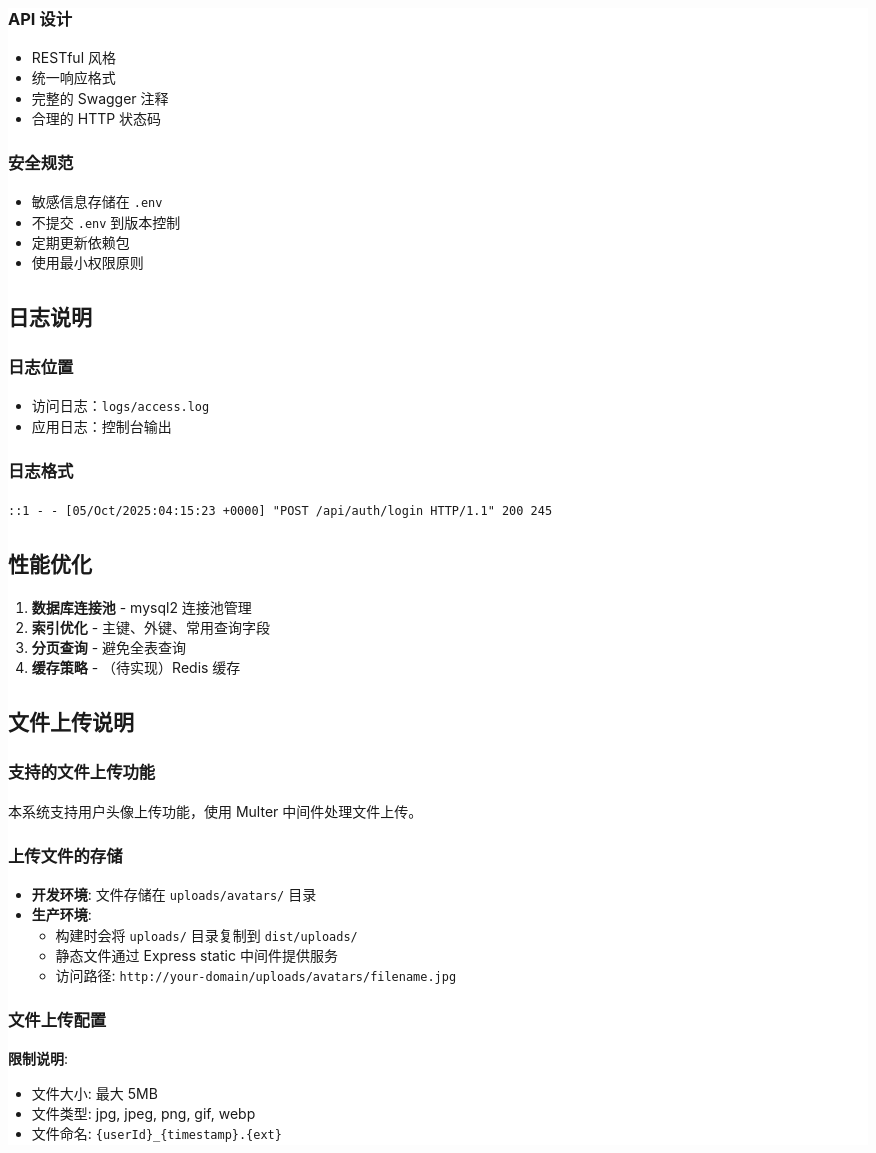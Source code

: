 ### API 设计
- RESTful 风格
- 统一响应格式
- 完整的 Swagger 注释
- 合理的 HTTP 状态码

### 安全规范
- 敏感信息存储在 `.env`
- 不提交 `.env` 到版本控制
- 定期更新依赖包
- 使用最小权限原则

## 日志说明

### 日志位置
- 访问日志：`logs/access.log`
- 应用日志：控制台输出

### 日志格式
```
::1 - - [05/Oct/2025:04:15:23 +0000] "POST /api/auth/login HTTP/1.1" 200 245
```

## 性能优化

1. **数据库连接池** - mysql2 连接池管理
2. **索引优化** - 主键、外键、常用查询字段
3. **分页查询** - 避免全表查询
4. **缓存策略** - （待实现）Redis 缓存

## 文件上传说明

### 支持的文件上传功能

本系统支持用户头像上传功能，使用 Multer 中间件处理文件上传。

### 上传文件的存储

- **开发环境**: 文件存储在 `uploads/avatars/` 目录
- **生产环境**:
  - 构建时会将 `uploads/` 目录复制到 `dist/uploads/`
  - 静态文件通过 Express static 中间件提供服务
  - 访问路径: `http://your-domain/uploads/avatars/filename.jpg`

### 文件上传配置

**限制说明**:
- 文件大小: 最大 5MB
- 文件类型: jpg, jpeg, png, gif, webp
- 文件命名: `{userId}_{timestamp}.{ext}`
